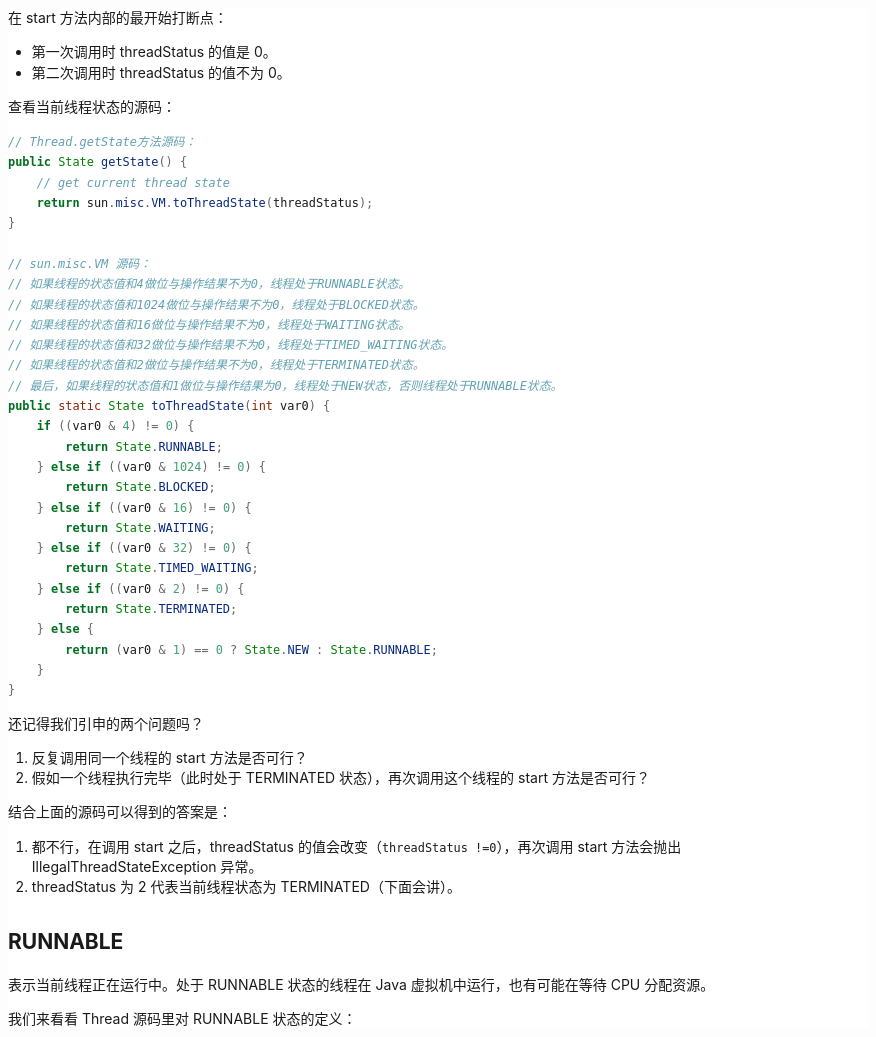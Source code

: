 在 start 方法内部的最开始打断点：

- 第一次调用时 threadStatus 的值是 0。
- 第二次调用时 threadStatus 的值不为 0。

查看当前线程状态的源码：

```java
// Thread.getState方法源码：
public State getState() {
    // get current thread state
    return sun.misc.VM.toThreadState(threadStatus);
}

// sun.misc.VM 源码：
// 如果线程的状态值和4做位与操作结果不为0，线程处于RUNNABLE状态。
// 如果线程的状态值和1024做位与操作结果不为0，线程处于BLOCKED状态。
// 如果线程的状态值和16做位与操作结果不为0，线程处于WAITING状态。
// 如果线程的状态值和32做位与操作结果不为0，线程处于TIMED_WAITING状态。
// 如果线程的状态值和2做位与操作结果不为0，线程处于TERMINATED状态。
// 最后，如果线程的状态值和1做位与操作结果为0，线程处于NEW状态，否则线程处于RUNNABLE状态。
public static State toThreadState(int var0) {
    if ((var0 & 4) != 0) {
        return State.RUNNABLE;
    } else if ((var0 & 1024) != 0) {
        return State.BLOCKED;
    } else if ((var0 & 16) != 0) {
        return State.WAITING;
    } else if ((var0 & 32) != 0) {
        return State.TIMED_WAITING;
    } else if ((var0 & 2) != 0) {
        return State.TERMINATED;
    } else {
        return (var0 & 1) == 0 ? State.NEW : State.RUNNABLE;
    }
}
```

还记得我们引申的两个问题吗？

1. 反复调用同一个线程的 start 方法是否可行？
2. 假如一个线程执行完毕（此时处于 TERMINATED 状态），再次调用这个线程的 start 方法是否可行？

结合上面的源码可以得到的答案是：

1. 都不行，在调用 start 之后，threadStatus 的值会改变（`threadStatus !=0`），再次调用 start 方法会抛出 IllegalThreadStateException 异常。
2. threadStatus 为 2 代表当前线程状态为 TERMINATED（下面会讲）。

## RUNNABLE

表示当前线程正在运行中。处于 RUNNABLE 状态的线程在 Java 虚拟机中运行，也有可能在等待 CPU 分配资源。

我们来看看 Thread 源码里对 RUNNABLE 状态的定义：
